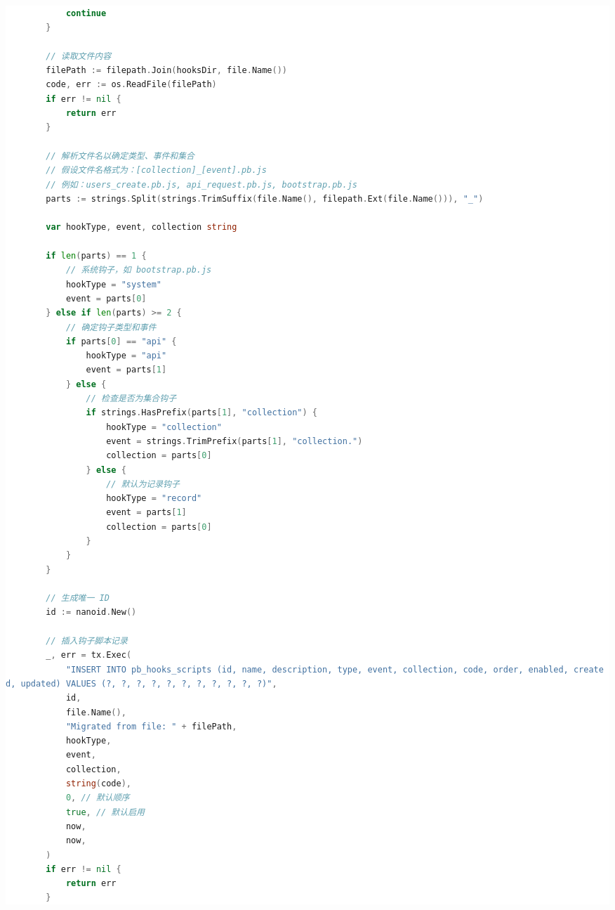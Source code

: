 ```go
            continue
        }
        
        // 读取文件内容
        filePath := filepath.Join(hooksDir, file.Name())
        code, err := os.ReadFile(filePath)
        if err != nil {
            return err
        }
        
        // 解析文件名以确定类型、事件和集合
        // 假设文件名格式为：[collection]_[event].pb.js
        // 例如：users_create.pb.js, api_request.pb.js, bootstrap.pb.js
        parts := strings.Split(strings.TrimSuffix(file.Name(), filepath.Ext(file.Name())), "_")
        
        var hookType, event, collection string
        
        if len(parts) == 1 {
            // 系统钩子，如 bootstrap.pb.js
            hookType = "system"
            event = parts[0]
        } else if len(parts) >= 2 {
            // 确定钩子类型和事件
            if parts[0] == "api" {
                hookType = "api"
                event = parts[1]
            } else {
                // 检查是否为集合钩子
                if strings.HasPrefix(parts[1], "collection") {
                    hookType = "collection"
                    event = strings.TrimPrefix(parts[1], "collection.")
                    collection = parts[0]
                } else {
                    // 默认为记录钩子
                    hookType = "record"
                    event = parts[1]
                    collection = parts[0]
                }
            }
        }
        
        // 生成唯一 ID
        id := nanoid.New()
        
        // 插入钩子脚本记录
        _, err = tx.Exec(
            "INSERT INTO pb_hooks_scripts (id, name, description, type, event, collection, code, order, enabled, created, updated) VALUES (?, ?, ?, ?, ?, ?, ?, ?, ?, ?, ?)",
            id,
            file.Name(),
            "Migrated from file: " + filePath,
            hookType,
            event,
            collection,
            string(code),
            0, // 默认顺序
            true, // 默认启用
            now,
            now,
        )
        if err != nil {
            return err
        }
```